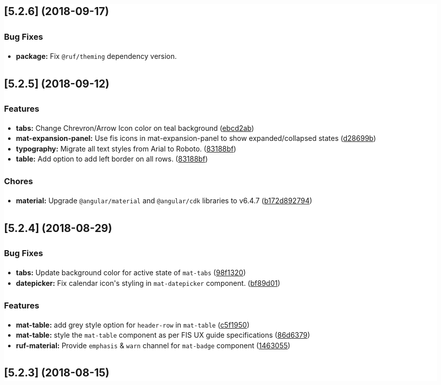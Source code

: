 <a name="5.2.6"></a>
## [5.2.6] (2018-09-17)

### Bug Fixes

* **package:** Fix `@ruf/theming` dependency version.


<a name="5.2.5"></a>
## [5.2.5] (2018-09-12)


### Features

* **tabs:** Change Chrevron/Arrow Icon color on teal background ([ebcd2ab](https://git.fnis.com/scm/html5/ruf-monorepo/commits/ebcd2ab))
* **mat-expansion-panel:** Use fis icons in mat-expansion-panel to show expanded/collapsed states ([d28699b](https://git.fnis.com/scm/html5/ruf-monorepo/commits/d28699b))
* **typography:** Migrate all text styles from Arial to Roboto. ([83188bf](https://git.fnis.com/scm/html5/ruf-monorepo/commits/83188bf))
* **table:** Add option to add left border on all rows. ([83188bf](https://git.fnis.com/scm/html5/ruf-monorepo/commits/83188bf))

### Chores

* **material:** Upgrade `@angular/material` and `@angular/cdk` libraries to v6.4.7 ([b172d892794](https://git.fnis.com/projects/HTML5/repos/ruf-monorepo/commits/b172d892794ab9d188123b9b82387fbbbe81430d))

<a name="5.2.4"></a>
## [5.2.4] (2018-08-29)


### Bug Fixes

* **tabs:** Update background color for active state of `mat-tabs` ([98f1320](https://git.fnis.com/scm/html5/ruf-monorepo/commits/98f1320))
* **datepicker:** Fix calendar icon's styling in `mat-datepicker` component. ([bf89d01](https://git.fnis.com/scm/html5/ruf-monorepo/commits/bf89d01))


### Features

* **mat-table:** add grey style option for `header-row` in `mat-table` ([c5f1950](https://git.fnis.com/scm/html5/ruf-monorepo/commits/c5f1950))
* **mat-table:** style the `mat-table` component as per FIS UX guide specifications ([86d6379](https://git.fnis.com/scm/html5/ruf-monorepo/commits/86d6379))
* **ruf-material:** Provide `emphasis` & `warn` channel for `mat-badge` component ([1463055](https://git.fnis.com/scm/html5/ruf-monorepo/commits/1463055))



<a name="5.2.3"></a>
## [5.2.3] (2018-08-15)
